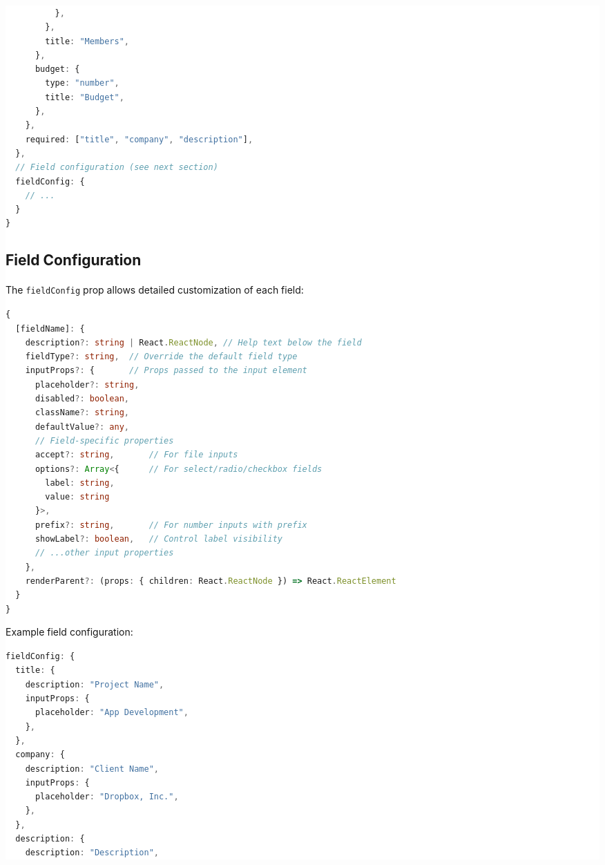 ```typescript
          },
        },
        title: "Members",
      },
      budget: {
        type: "number",
        title: "Budget",
      },
    },
    required: ["title", "company", "description"],
  },
  // Field configuration (see next section)
  fieldConfig: {
    // ...
  }
}
```

## Field Configuration

The `fieldConfig` prop allows detailed customization of each field:

```typescript
{
  [fieldName]: {
    description?: string | React.ReactNode, // Help text below the field
    fieldType?: string,  // Override the default field type
    inputProps?: {       // Props passed to the input element
      placeholder?: string,
      disabled?: boolean,
      className?: string,
      defaultValue?: any,
      // Field-specific properties
      accept?: string,       // For file inputs
      options?: Array<{      // For select/radio/checkbox fields
        label: string,
        value: string
      }>,
      prefix?: string,       // For number inputs with prefix
      showLabel?: boolean,   // Control label visibility
      // ...other input properties
    },
    renderParent?: (props: { children: React.ReactNode }) => React.ReactElement
  }
}
```

Example field configuration:

```typescript
fieldConfig: {
  title: {
    description: "Project Name",
    inputProps: {
      placeholder: "App Development",
    },
  },
  company: {
    description: "Client Name",
    inputProps: {
      placeholder: "Dropbox, Inc.",
    },
  },
  description: {
    description: "Description",
```